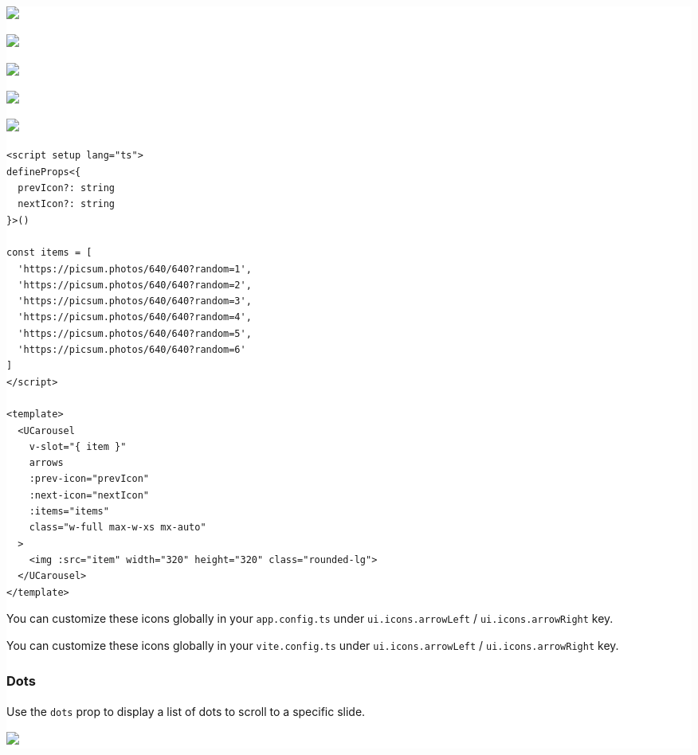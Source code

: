 ![](https://picsum.photos/640/640?random=2)

![](https://picsum.photos/640/640?random=3)

![](https://picsum.photos/640/640?random=4)

![](https://picsum.photos/640/640?random=5)

![](https://picsum.photos/640/640?random=6)

    
    
    <script setup lang="ts">
    defineProps<{
      prevIcon?: string
      nextIcon?: string
    }>()
    
    const items = [
      'https://picsum.photos/640/640?random=1',
      'https://picsum.photos/640/640?random=2',
      'https://picsum.photos/640/640?random=3',
      'https://picsum.photos/640/640?random=4',
      'https://picsum.photos/640/640?random=5',
      'https://picsum.photos/640/640?random=6'
    ]
    </script>
    
    <template>
      <UCarousel
        v-slot="{ item }"
        arrows
        :prev-icon="prevIcon"
        :next-icon="nextIcon"
        :items="items"
        class="w-full max-w-xs mx-auto"
      >
        <img :src="item" width="320" height="320" class="rounded-lg">
      </UCarousel>
    </template>
    

[](/getting-started/icons/nuxt#theme)You can customize these icons globally in
your `app.config.ts` under `ui.icons.arrowLeft` / `ui.icons.arrowRight` key.

[](/getting-started/icons/vue#theme)You can customize these icons globally in
your `vite.config.ts` under `ui.icons.arrowLeft` / `ui.icons.arrowRight` key.

### Dots

Use the `dots` prop to display a list of dots to scroll to a specific slide.

![](https://picsum.photos/640/640?random=1)
